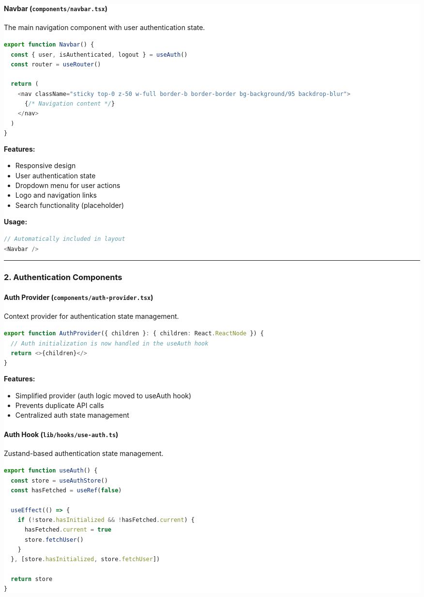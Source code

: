 #### Navbar (`components/navbar.tsx`)
The main navigation component with user authentication state.

```typescript
export function Navbar() {
  const { user, isAuthenticated, logout } = useAuth()
  const router = useRouter()

  return (
    <nav className="sticky top-0 z-50 w-full border-b border-border bg-background/95 backdrop-blur">
      {/* Navigation content */}
    </nav>
  )
}
```

**Features:**
- Responsive design
- User authentication state
- Dropdown menu for user actions
- Logo and navigation links
- Search functionality (placeholder)

**Usage:**
```typescript
// Automatically included in layout
<Navbar />
```

---

### 2. Authentication Components

#### Auth Provider (`components/auth-provider.tsx`)
Context provider for authentication state management.

```typescript
export function AuthProvider({ children }: { children: React.ReactNode }) {
  // Auth initialization is now handled in the useAuth hook
  return <>{children}</>
}
```

**Features:**
- Simplified provider (auth logic moved to useAuth hook)
- Prevents duplicate API calls
- Centralized auth state management

#### Auth Hook (`lib/hooks/use-auth.ts`)
Zustand-based authentication state management.

```typescript
export function useAuth() {
  const store = useAuthStore()
  const hasFetched = useRef(false)

  useEffect(() => {
    if (!store.hasInitialized && !hasFetched.current) {
      hasFetched.current = true
      store.fetchUser()
    }
  }, [store.hasInitialized, store.fetchUser])

  return store
}
```
